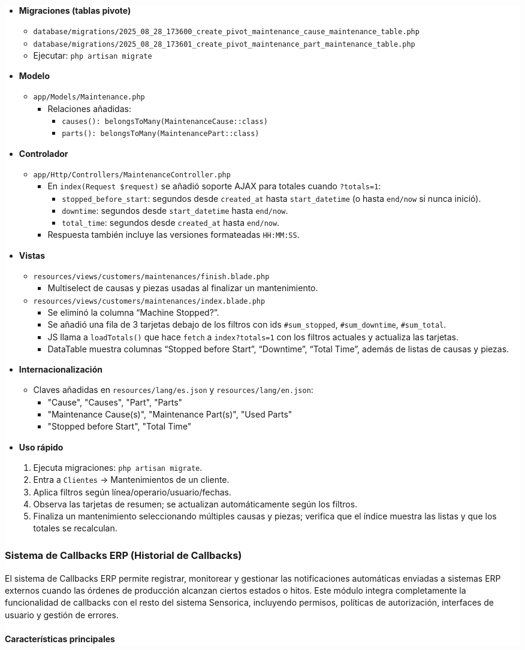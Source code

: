 - __Migraciones (tablas pivote)__
  - `database/migrations/2025_08_28_173600_create_pivot_maintenance_cause_maintenance_table.php`
  - `database/migrations/2025_08_28_173601_create_pivot_maintenance_part_maintenance_table.php`
  - Ejecutar: `php artisan migrate`

- __Modelo__
  - `app/Models/Maintenance.php`
    - Relaciones añadidas:
      - `causes(): belongsToMany(MaintenanceCause::class)`
      - `parts(): belongsToMany(MaintenancePart::class)`

- __Controlador__
  - `app/Http/Controllers/MaintenanceController.php`
    - En `index(Request $request)` se añadió soporte AJAX para totales cuando `?totals=1`:
      - `stopped_before_start`: segundos desde `created_at` hasta `start_datetime` (o hasta `end/now` si nunca inició).
      - `downtime`: segundos desde `start_datetime` hasta `end/now`.
      - `total_time`: segundos desde `created_at` hasta `end/now`.
    - Respuesta también incluye las versiones formateadas `HH:MM:SS`.

- __Vistas__
  - `resources/views/customers/maintenances/finish.blade.php`
    - Multiselect de causas y piezas usadas al finalizar un mantenimiento.
  - `resources/views/customers/maintenances/index.blade.php`
    - Se eliminó la columna “Machine Stopped?”.
    - Se añadió una fila de 3 tarjetas debajo de los filtros con ids `#sum_stopped`, `#sum_downtime`, `#sum_total`.
    - JS llama a `loadTotals()` que hace `fetch` a `index?totals=1` con los filtros actuales y actualiza las tarjetas.
    - DataTable muestra columnas “Stopped before Start”, “Downtime”, “Total Time”, además de listas de causas y piezas.

- __Internacionalización__
  - Claves añadidas en `resources/lang/es.json` y `resources/lang/en.json`:
    - "Cause", "Causes", "Part", "Parts"
    - "Maintenance Cause(s)", "Maintenance Part(s)", "Used Parts"
    - "Stopped before Start", "Total Time"

- __Uso rápido__
  1. Ejecuta migraciones: `php artisan migrate`.
  2. Entra a `Clientes` → Mantenimientos de un cliente.
  3. Aplica filtros según línea/operario/usuario/fechas.
  4. Observa las tarjetas de resumen; se actualizan automáticamente según los filtros.
  5. Finaliza un mantenimiento seleccionando múltiples causas y piezas; verifica que el índice muestra las listas y que los totales se recalculan.

### Sistema de Callbacks ERP (Historial de Callbacks)

El sistema de Callbacks ERP permite registrar, monitorear y gestionar las notificaciones automáticas enviadas a sistemas ERP externos cuando las órdenes de producción alcanzan ciertos estados o hitos. Este módulo integra completamente la funcionalidad de callbacks con el resto del sistema Sensorica, incluyendo permisos, políticas de autorización, interfaces de usuario y gestión de errores.

#### Características principales
